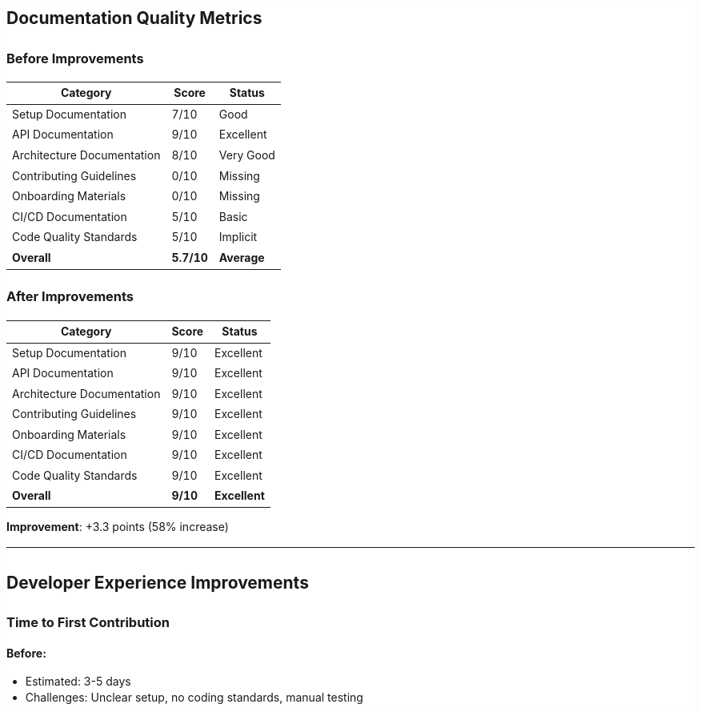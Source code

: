 
## Documentation Quality Metrics

### Before Improvements

| Category | Score | Status |
|----------|-------|--------|
| Setup Documentation | 7/10 | Good |
| API Documentation | 9/10 | Excellent |
| Architecture Documentation | 8/10 | Very Good |
| Contributing Guidelines | 0/10 | Missing |
| Onboarding Materials | 0/10 | Missing |
| CI/CD Documentation | 5/10 | Basic |
| Code Quality Standards | 5/10 | Implicit |
| **Overall** | **5.7/10** | **Average** |

### After Improvements

| Category | Score | Status |
|----------|-------|--------|
| Setup Documentation | 9/10 | Excellent |
| API Documentation | 9/10 | Excellent |
| Architecture Documentation | 9/10 | Excellent |
| Contributing Guidelines | 9/10 | Excellent |
| Onboarding Materials | 9/10 | Excellent |
| CI/CD Documentation | 9/10 | Excellent |
| Code Quality Standards | 9/10 | Excellent |
| **Overall** | **9/10** | **Excellent** |

**Improvement**: +3.3 points (58% increase)

---

## Developer Experience Improvements

### Time to First Contribution

**Before:**
- Estimated: 3-5 days
- Challenges: Unclear setup, no coding standards, manual testing
